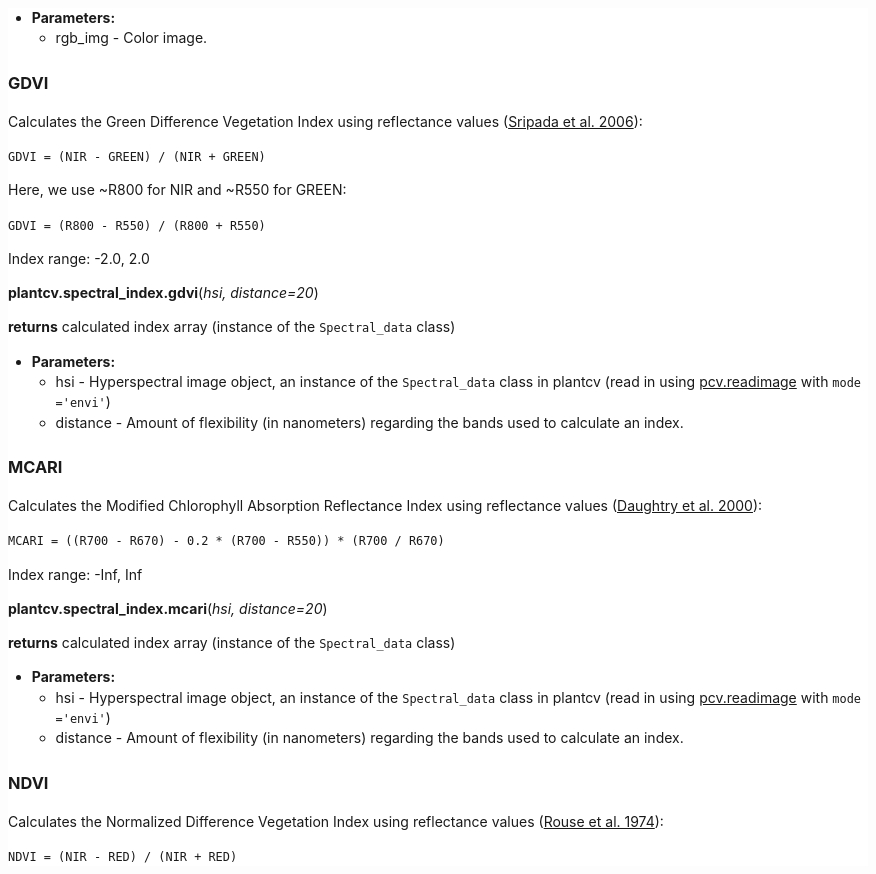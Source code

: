 - **Parameters:**
    - rgb_img     - Color image.

### GDVI

Calculates the Green Difference Vegetation Index using reflectance values ([Sripada et al. 2006](#references)):

```
GDVI = (NIR - GREEN) / (NIR + GREEN)
```

Here, we use ~R800 for NIR and ~R550 for GREEN:

```
GDVI = (R800 - R550) / (R800 + R550)
```

Index range: -2.0, 2.0

**plantcv.spectral_index.gdvi**(*hsi, distance=20*)

**returns** calculated index array (instance of the `Spectral_data` class)

- **Parameters:**
    - hsi         - Hyperspectral image object, an instance of the `Spectral_data` class in plantcv (read in using [pcv.readimage](read_image.md) with `mode='envi'`)
    - distance    - Amount of flexibility (in nanometers) regarding the bands used to calculate an index.

### MCARI

Calculates the Modified Chlorophyll Absorption Reflectance Index using reflectance values ([Daughtry et al. 2000](#references)):

```
MCARI = ((R700 - R670) - 0.2 * (R700 - R550)) * (R700 / R670)
```

Index range: -Inf, Inf

**plantcv.spectral_index.mcari**(*hsi, distance=20*)

**returns** calculated index array (instance of the `Spectral_data` class)

- **Parameters:**
    - hsi         - Hyperspectral image object, an instance of the `Spectral_data` class in plantcv (read in using [pcv.readimage](read_image.md) with `mode='envi'`)
    - distance    - Amount of flexibility (in nanometers) regarding the bands used to calculate an index.

### NDVI

Calculates the Normalized Difference Vegetation Index using reflectance values ([Rouse et al. 1974](#references)):

```
NDVI = (NIR - RED) / (NIR + RED)
```
